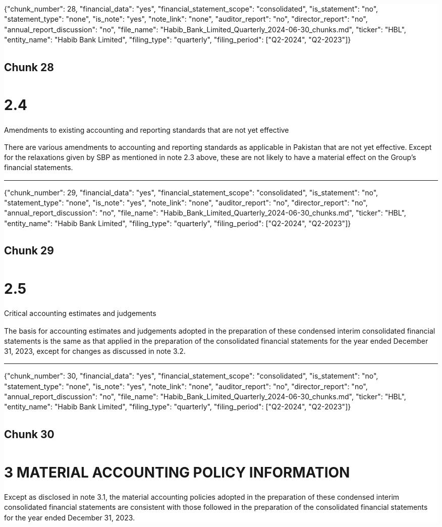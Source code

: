 
{"chunk_number": 28, "financial_data": "yes", "financial_statement_scope": "consolidated", "is_statement": "no", "statement_type": "none", "is_note": "yes", "note_link": "none", "auditor_report": "no", "director_report": "no", "annual_report_discussion": "no", "file_name": "Habib_Bank_Limited_Quarterly_2024-06-30_chunks.md", "ticker": "HBL", "entity_name": "Habib Bank Limited", "filing_type": "quarterly", "filing_period": ["Q2-2024", "Q2-2023"]}
## Chunk 28


# 2.4

Amendments to existing accounting and reporting standards that are not yet effective

There are various amendments to accounting and reporting standards as applicable in Pakistan that are not yet effective. Except for the relaxations given by SBP as mentioned in note 2.3 above, these are not likely to have a material effect on the Group’s financial statements.

---

{"chunk_number": 29, "financial_data": "yes", "financial_statement_scope": "consolidated", "is_statement": "no", "statement_type": "none", "is_note": "yes", "note_link": "none", "auditor_report": "no", "director_report": "no", "annual_report_discussion": "no", "file_name": "Habib_Bank_Limited_Quarterly_2024-06-30_chunks.md", "ticker": "HBL", "entity_name": "Habib Bank Limited", "filing_type": "quarterly", "filing_period": ["Q2-2024", "Q2-2023"]}
## Chunk 29


# 2.5

Critical accounting estimates and judgements

The basis for accounting estimates and judgements adopted in the preparation of these condensed interim consolidated financial statements is the same as that applied in the preparation of the consolidated financial statements for the year ended December 31, 2023, except for changes as discussed in note 3.2.

---

{"chunk_number": 30, "financial_data": "yes", "financial_statement_scope": "consolidated", "is_statement": "no", "statement_type": "none", "is_note": "yes", "note_link": "none", "auditor_report": "no", "director_report": "no", "annual_report_discussion": "no", "file_name": "Habib_Bank_Limited_Quarterly_2024-06-30_chunks.md", "ticker": "HBL", "entity_name": "Habib Bank Limited", "filing_type": "quarterly", "filing_period": ["Q2-2024", "Q2-2023"]}
## Chunk 30


# 3 MATERIAL ACCOUNTING POLICY INFORMATION

Except as disclosed in note 3.1, the material accounting policies adopted in the preparation of these condensed interim consolidated financial statements are consistent with those followed in the preparation of the consolidated financial statements for the year ended December 31, 2023.
